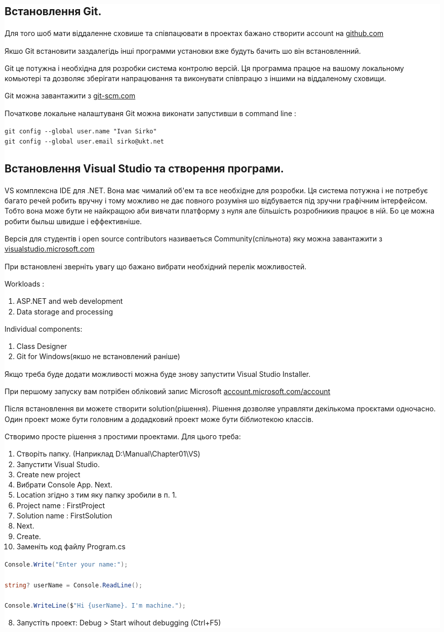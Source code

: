 
## Встановлення Git.

Для того шоб мати віддаленне сховише та співпацювати в проектах бажано створити account на <a href="https://github.com/">github.com</a>

Якшо Git встановити заздалегідь інші программи установки вже будуть бачить шо він встановленний. 

Git це потужна і необхідна для розробки система контролю версій. Ця программа працюе на вашому локальному комьютері та дозволяє зберігати напрацювання та виконувати співпрацю з іншими на віддаленому сховищи.

Git можна завантажити з <a href="https://git-scm.com/">git-scm.com</a>

Початкове локальне налаштуваня Git можна виконати запустивши в command line : 

```
git config --global user.name "Ivan Sirko"
git config --global user.email sirko@ukt.net
```

## Встановлення Visual Studio та створення програми.

VS комплексна IDE для .NET. Вона має чималий об'ем та все необхідне для розробки.
Ця система потужна i не потребує багато речей робить вручну i тому можливо не дає повного розуміня шо відбувается під зручни графічним інтерфейсом. Тобто вона може бути не найкращою аби вивчати платформу з нуля але більшість розробникив працює в ній. Бо це можна робити быльш швидше і еффективніше.

Версія для студентів і open source contributors називаеться Community(спільнота) яку можна завантажити з <a href="https://visualstudio.microsoft.com/">visualstudio.microsoft.com</a>

При встановлені зверніть увагу що бажано вибрати необхідний перелік можливостей.

Workloads :
1. ASP.NET and web development
2. Data storage and processing

Individual components:
1. Class Designer
2. Git for Windows(якшо не встановлений раніше)

Якщо треба буде додати можливості можна буде знову запустити Visual Studio Installer. 

При першому запуску вам потрібен обліковий запис Microsoft <a href="https://account.microsoft.com/account?lang=uk-ua">account.microsoft.com/account</a>

Після встановлення ви можете створити solution(рішення). Рішення дозволяе управляти декількома проєктами одночасно. Один проект може бути головним а додадковий проект може бути біблиотекою классів.  

Створимо просте рішення з простими проектами. Для цього треба:
1. Створіть папку. (Наприклад D:\Manual\Chapter01\VS)  
2. Запустити Visual Studio.
3. Create new project
4. Вибрати Console App. Next.
5. Location згідно з тим яку папку зробили в п. 1. 
3. Project name : FirstProject
4. Solution name : FirstSolution
5. Next.
6. Create.
7. Заменіть код файлу Program.cs
```cs
Console.Write("Enter your name:");

string? userName = Console.ReadLine();

Console.WriteLine($"Hi {userName}. I'm machine.");
```
8. Запустіть проект: Debug > Start wihout debugging (Ctrl+F5)
